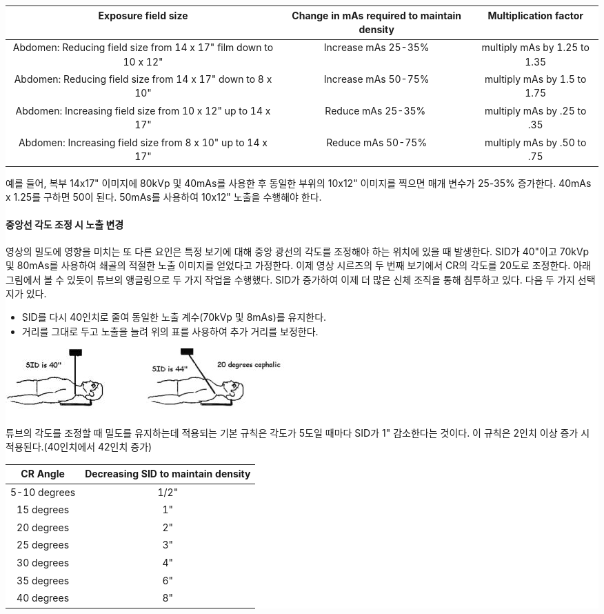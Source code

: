 | Exposure field size | Change in mAs required to maintain density | Multiplication factor |
|:---:|:---:|:---:|
| Abdomen: Reducing field size from 14 x 17" film down to 10 x 12" | Increase mAs 25-35% | multiply mAs by 1.25 to 1.35 |
| Abdomen: Reducing field size from 14 x 17" down to 8 x 10" | Increase mAs 50-75% | multiply mAs by 1.5 to 1.75 |
| Abdomen: Increasing field size from 10 x 12" up to 14 x 17" | Reduce mAs 25-35%  | multiply mAs by .25 to .35 |
| Abdomen: Increasing field size from 8 x 10" up to 14 x 17" | Reduce mAs 50-75% | multiply mAs by .50 to .75 |

예를 들어, 복부 14x17" 이미지에 80kVp 및 40mAs를 사용한 후 동일한 부위의 10x12" 이미지를 찍으면 매개 변수가 25-35% 증가한다.
40mAs x 1.25를 구하면 50이 된다.
50mAs를 사용하여 10x12" 노출을 수행해야 한다.


#### 중앙선 각도 조정 시 노출 변경

영상의 밀도에 영향을 미치는 또 다른 요인은 특정 보기에 대해 중앙 광선의 각도를 조정해야 하는 위치에 있을 때 발생한다.
SID가 40"이고 70kVp 및 80mAs를 사용하여 쇄골의 적절한 노출 이미지를 얻었다고 가정한다.
이제 영상 시르즈의 두 번째 보기에서 CR의 각도를 20도로 조정한다.
아래 그림에서 볼 수 있듯이 튜브의 앵글링으로 두 가지 작업을 수행했다.
SID가 증가하여 이제 더 많은 신체 조직을 통해 침투하고 있다.
다음 두 가지 선택지가 있다.
  - SID를 다시 40인치로 줄여 동일한 노출 계수(70kVp 및 8mAs)를 유지한다.
  - 거리를 그대로 두고 노출을 늘려 위의 표를 사용하여 추가 거리를 보정한다.

![](/assets/images/7/16.jpg)
![](/assets/images/7/17.jpg)

튜브의 각도를 조정할 때 밀도를 유지하는데 적용되는 기본 규칙은 각도가 5도일 때마다 SID가 1" 감소한다는 것이다.
이 규칙은 2인치 이상 증가 시 적용된다.(40인치에서 42인치 증가)

| CR Angle | Decreasing SID to maintain density |
|:---:|:---:|
| 5-10 degrees | 1/2" |
| 15 degrees | 1" |
| 20 degrees | 2" |
| 25 degrees | 3" |
| 30 degrees | 4" |
| 35 degrees | 6" |
| 40 degrees | 8" |
